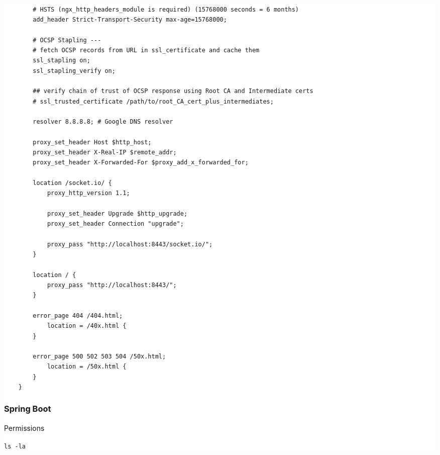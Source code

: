             # HSTS (ngx_http_headers_module is required) (15768000 seconds = 6 months)
            add_header Strict-Transport-Security max-age=15768000;
        
            # OCSP Stapling ---
            # fetch OCSP records from URL in ssl_certificate and cache them
            ssl_stapling on;
            ssl_stapling_verify on;
        
            ## verify chain of trust of OCSP response using Root CA and Intermediate certs
            # ssl_trusted_certificate /path/to/root_CA_cert_plus_intermediates;
        
            resolver 8.8.8.8; # Google DNS resolver
        
            proxy_set_header Host $http_host;
            proxy_set_header X-Real-IP $remote_addr;
            proxy_set_header X-Forwarded-For $proxy_add_x_forwarded_for;
        
            location /socket.io/ {
                proxy_http_version 1.1;
        
                proxy_set_header Upgrade $http_upgrade;
                proxy_set_header Connection "upgrade";
        
                proxy_pass "http://localhost:8443/socket.io/";        
            }
        
            location / {
                proxy_pass "http://localhost:8443/";
            }
        
            error_page 404 /404.html;
                location = /40x.html {
            }
        
            error_page 500 502 503 504 /50x.html;
                location = /50x.html {
            } 
        }

### Spring Boot

Permissions

    ls -la
